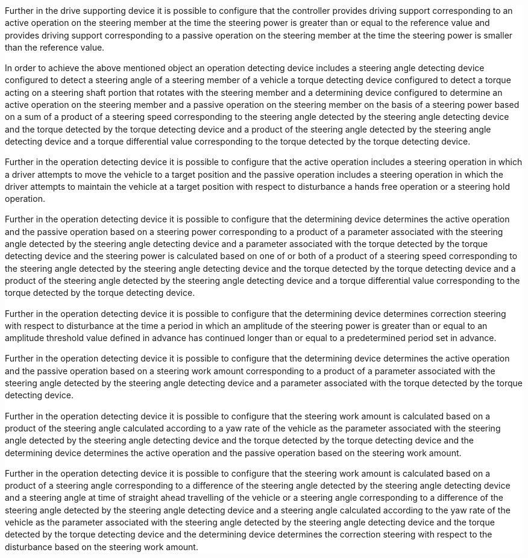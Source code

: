 Further in the drive supporting device it is possible to configure that the controller provides driving support corresponding to an active operation on the steering member at the time the steering power is greater than or equal to the reference value and provides driving support corresponding to a passive operation on the steering member at the time the steering power is smaller than the reference value.

In order to achieve the above mentioned object an operation detecting device includes a steering angle detecting device configured to detect a steering angle of a steering member of a vehicle a torque detecting device configured to detect a torque acting on a steering shaft portion that rotates with the steering member and a determining device configured to determine an active operation on the steering member and a passive operation on the steering member on the basis of a steering power based on a sum of a product of a steering speed corresponding to the steering angle detected by the steering angle detecting device and the torque detected by the torque detecting device and a product of the steering angle detected by the steering angle detecting device and a torque differential value corresponding to the torque detected by the torque detecting device.

Further in the operation detecting device it is possible to configure that the active operation includes a steering operation in which a driver attempts to move the vehicle to a target position and the passive operation includes a steering operation in which the driver attempts to maintain the vehicle at a target position with respect to disturbance a hands free operation or a steering hold operation.

Further in the operation detecting device it is possible to configure that the determining device determines the active operation and the passive operation based on a steering power corresponding to a product of a parameter associated with the steering angle detected by the steering angle detecting device and a parameter associated with the torque detected by the torque detecting device and the steering power is calculated based on one of or both of a product of a steering speed corresponding to the steering angle detected by the steering angle detecting device and the torque detected by the torque detecting device and a product of the steering angle detected by the steering angle detecting device and a torque differential value corresponding to the torque detected by the torque detecting device.

Further in the operation detecting device it is possible to configure that the determining device determines correction steering with respect to disturbance at the time a period in which an amplitude of the steering power is greater than or equal to an amplitude threshold value defined in advance has continued longer than or equal to a predetermined period set in advance.

Further in the operation detecting device it is possible to configure that the determining device determines the active operation and the passive operation based on a steering work amount corresponding to a product of a parameter associated with the steering angle detected by the steering angle detecting device and a parameter associated with the torque detected by the torque detecting device.

Further in the operation detecting device it is possible to configure that the steering work amount is calculated based on a product of the steering angle calculated according to a yaw rate of the vehicle as the parameter associated with the steering angle detected by the steering angle detecting device and the torque detected by the torque detecting device and the determining device determines the active operation and the passive operation based on the steering work amount.

Further in the operation detecting device it is possible to configure that the steering work amount is calculated based on a product of a steering angle corresponding to a difference of the steering angle detected by the steering angle detecting device and a steering angle at time of straight ahead travelling of the vehicle or a steering angle corresponding to a difference of the steering angle detected by the steering angle detecting device and a steering angle calculated according to the yaw rate of the vehicle as the parameter associated with the steering angle detected by the steering angle detecting device and the torque detected by the torque detecting device and the determining device determines the correction steering with respect to the disturbance based on the steering work amount.
